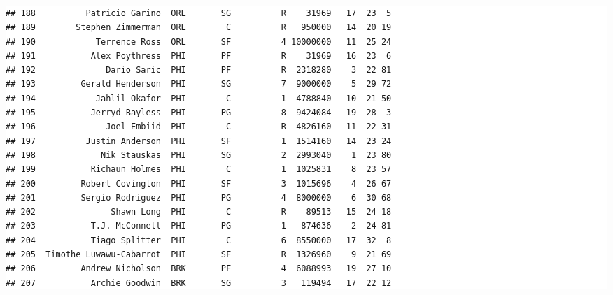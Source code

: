     ## 188          Patricio Garino  ORL       SG          R    31969   17  23  5
    ## 189        Stephen Zimmerman  ORL        C          R   950000   14  20 19
    ## 190            Terrence Ross  ORL       SF          4 10000000   11  25 24
    ## 191           Alex Poythress  PHI       PF          R    31969   16  23  6
    ## 192              Dario Saric  PHI       PF          R  2318280    3  22 81
    ## 193         Gerald Henderson  PHI       SG          7  9000000    5  29 72
    ## 194            Jahlil Okafor  PHI        C          1  4788840   10  21 50
    ## 195           Jerryd Bayless  PHI       PG          8  9424084   19  28  3
    ## 196              Joel Embiid  PHI        C          R  4826160   11  22 31
    ## 197          Justin Anderson  PHI       SF          1  1514160   14  23 24
    ## 198             Nik Stauskas  PHI       SG          2  2993040    1  23 80
    ## 199           Richaun Holmes  PHI        C          1  1025831    8  23 57
    ## 200         Robert Covington  PHI       SF          3  1015696    4  26 67
    ## 201         Sergio Rodriguez  PHI       PG          4  8000000    6  30 68
    ## 202               Shawn Long  PHI        C          R    89513   15  24 18
    ## 203           T.J. McConnell  PHI       PG          1   874636    2  24 81
    ## 204           Tiago Splitter  PHI        C          6  8550000   17  32  8
    ## 205  Timothe Luwawu-Cabarrot  PHI       SF          R  1326960    9  21 69
    ## 206         Andrew Nicholson  BRK       PF          4  6088993   19  27 10
    ## 207           Archie Goodwin  BRK       SG          3   119494   17  22 12